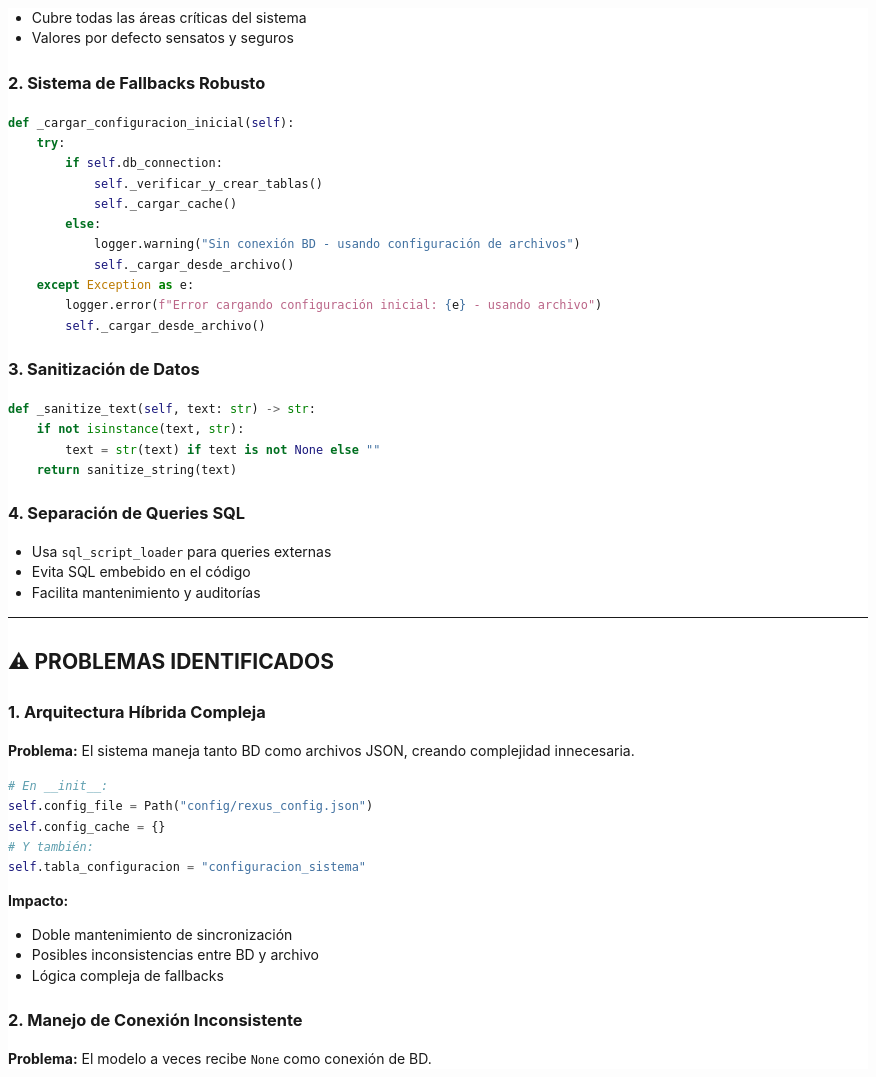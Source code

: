 - Cubre todas las áreas críticas del sistema
- Valores por defecto sensatos y seguros

### 2. **Sistema de Fallbacks Robusto**
```python
def _cargar_configuracion_inicial(self):
    try:
        if self.db_connection:
            self._verificar_y_crear_tablas()
            self._cargar_cache()
        else:
            logger.warning("Sin conexión BD - usando configuración de archivos")
            self._cargar_desde_archivo()
    except Exception as e:
        logger.error(f"Error cargando configuración inicial: {e} - usando archivo")
        self._cargar_desde_archivo()
```

### 3. **Sanitización de Datos**
```python
def _sanitize_text(self, text: str) -> str:
    if not isinstance(text, str):
        text = str(text) if text is not None else ""
    return sanitize_string(text)
```

### 4. **Separación de Queries SQL**
- Usa `sql_script_loader` para queries externas
- Evita SQL embebido en el código
- Facilita mantenimiento y auditorías

---

## ⚠️ PROBLEMAS IDENTIFICADOS

### 1. **Arquitectura Híbrida Compleja**
**Problema:** El sistema maneja tanto BD como archivos JSON, creando complejidad innecesaria.

```python
# En __init__:
self.config_file = Path("config/rexus_config.json")
self.config_cache = {}
# Y también:
self.tabla_configuracion = "configuracion_sistema"
```

**Impacto:** 
- Doble mantenimiento de sincronización
- Posibles inconsistencias entre BD y archivo
- Lógica compleja de fallbacks

### 2. **Manejo de Conexión Inconsistente**  
**Problema:** El modelo a veces recibe `None` como conexión de BD.
